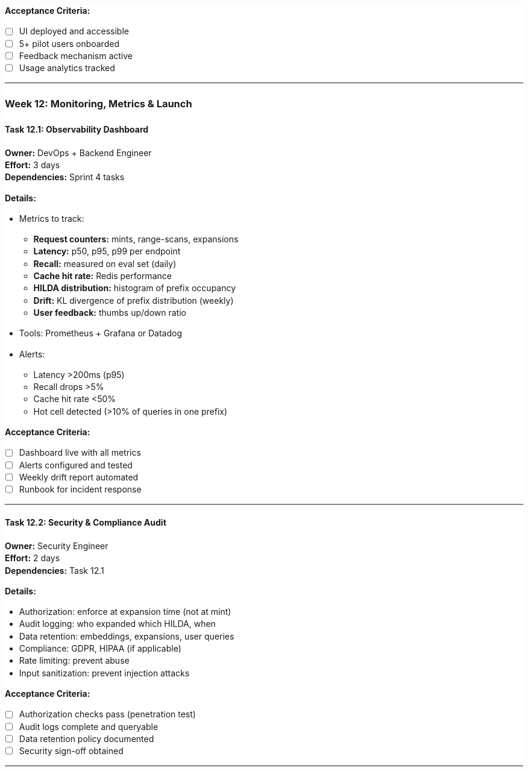 **Acceptance Criteria:**
- [ ] UI deployed and accessible
- [ ] 5+ pilot users onboarded
- [ ] Feedback mechanism active
- [ ] Usage analytics tracked

---

### Week 12: Monitoring, Metrics & Launch

#### Task 12.1: Observability Dashboard
**Owner:** DevOps + Backend Engineer  
**Effort:** 3 days  
**Dependencies:** Sprint 4 tasks

**Details:**
- Metrics to track:
  - **Request counters:** mints, range-scans, expansions
  - **Latency:** p50, p95, p99 per endpoint
  - **Recall:** measured on eval set (daily)
  - **Cache hit rate:** Redis performance
  - **HILDA distribution:** histogram of prefix occupancy
  - **Drift:** KL divergence of prefix distribution (weekly)
  - **User feedback:** thumbs up/down ratio

- Tools: Prometheus + Grafana or Datadog
- Alerts:
  - Latency >200ms (p95)
  - Recall drops >5%
  - Cache hit rate <50%
  - Hot cell detected (>10% of queries in one prefix)

**Acceptance Criteria:**
- [ ] Dashboard live with all metrics
- [ ] Alerts configured and tested
- [ ] Weekly drift report automated
- [ ] Runbook for incident response

---

#### Task 12.2: Security & Compliance Audit
**Owner:** Security Engineer  
**Effort:** 2 days  
**Dependencies:** Task 12.1

**Details:**
- Authorization: enforce at expansion time (not at mint)
- Audit logging: who expanded which HILDA, when
- Data retention: embeddings, expansions, user queries
- Compliance: GDPR, HIPAA (if applicable)
- Rate limiting: prevent abuse
- Input sanitization: prevent injection attacks

**Acceptance Criteria:**
- [ ] Authorization checks pass (penetration test)
- [ ] Audit logs complete and queryable
- [ ] Data retention policy documented
- [ ] Security sign-off obtained

---